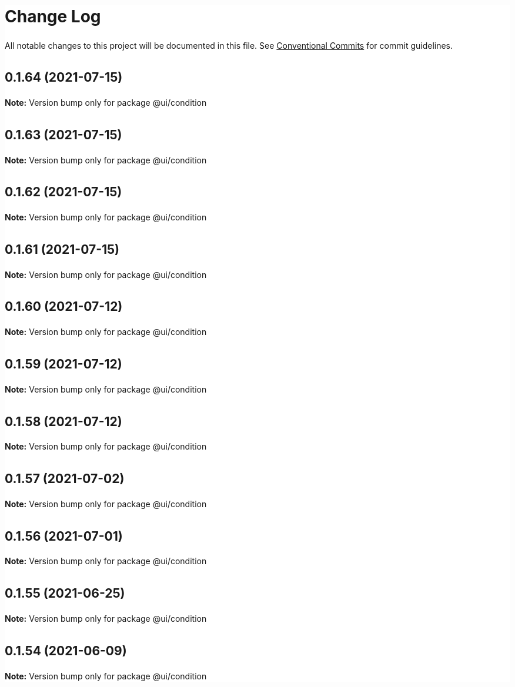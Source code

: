 # Change Log

All notable changes to this project will be documented in this file.
See [Conventional Commits](https://conventionalcommits.org) for commit guidelines.

## 0.1.64 (2021-07-15)

**Note:** Version bump only for package @ui/condition

## 0.1.63 (2021-07-15)

**Note:** Version bump only for package @ui/condition

## 0.1.62 (2021-07-15)

**Note:** Version bump only for package @ui/condition

## 0.1.61 (2021-07-15)

**Note:** Version bump only for package @ui/condition

## 0.1.60 (2021-07-12)

**Note:** Version bump only for package @ui/condition

## 0.1.59 (2021-07-12)

**Note:** Version bump only for package @ui/condition

## 0.1.58 (2021-07-12)

**Note:** Version bump only for package @ui/condition

## 0.1.57 (2021-07-02)

**Note:** Version bump only for package @ui/condition

## 0.1.56 (2021-07-01)

**Note:** Version bump only for package @ui/condition

## 0.1.55 (2021-06-25)

**Note:** Version bump only for package @ui/condition

## 0.1.54 (2021-06-09)

**Note:** Version bump only for package @ui/condition

